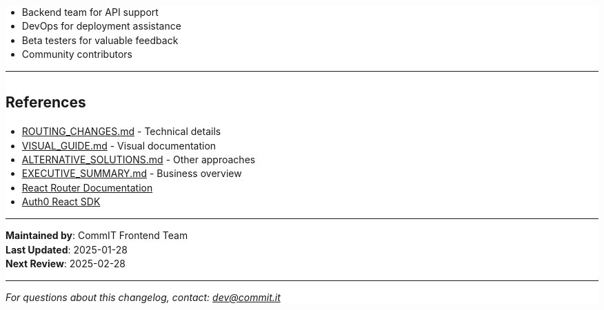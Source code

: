 - Backend team for API support
- DevOps for deployment assistance
- Beta testers for valuable feedback
- Community contributors

---

## References

- [ROUTING_CHANGES.md](ROUTING_CHANGES.md) - Technical details
- [VISUAL_GUIDE.md](VISUAL_GUIDE.md) - Visual documentation
- [ALTERNATIVE_SOLUTIONS.md](ALTERNATIVE_SOLUTIONS.md) - Other approaches
- [EXECUTIVE_SUMMARY.md](EXECUTIVE_SUMMARY.md) - Business overview
- [React Router Documentation](https://reactrouter.com/)
- [Auth0 React SDK](https://auth0.com/docs/quickstart/spa/react)

---

**Maintained by**: CommIT Frontend Team  
**Last Updated**: 2025-01-28  
**Next Review**: 2025-02-28

---

*For questions about this changelog, contact: dev@commit.it*
